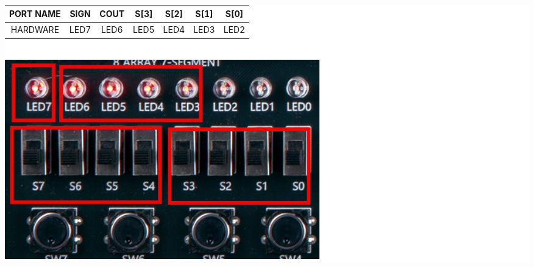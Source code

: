 |PORT NAME|SIGN|COUT|S[3]|S[2]|S[1]|S[0]|
|:-:|:-:|:-:|:-:|:-:|:-:|:-:|
|HARDWARE|LED7|LED6|LED5|LED4|LED3|LED2|


<br>

<img src="./pds/sact-as.png" alt="scmp4_t-cmp4_" style="width: 60%;">


<br>










